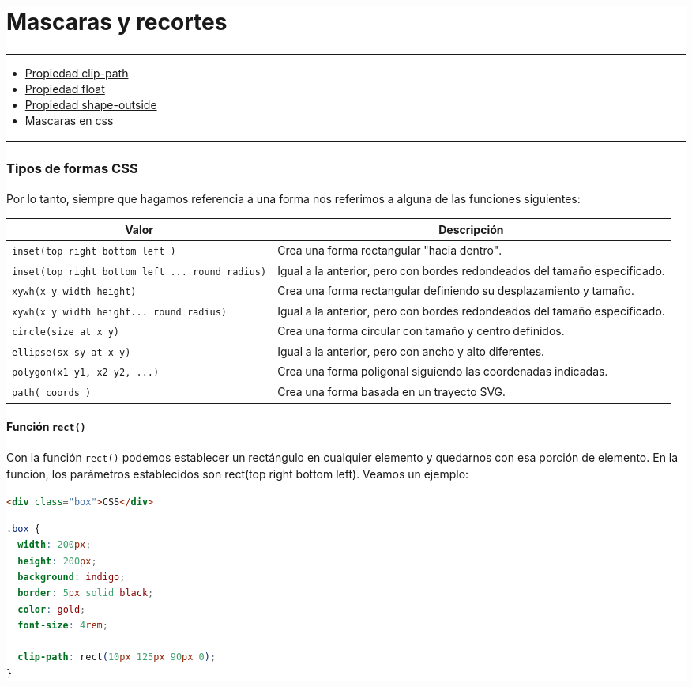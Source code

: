 # Mascaras y recortes

---

- [Propiedad clip-path](#propiedad-clip-path)
- [Propiedad float](#propiedad-float)
- [Propiedad shape-outside](#propiedad-shape-outside)
- [Mascaras en css](#mascaras-en-css)

---

### Tipos de formas CSS

Por lo tanto, siempre que hagamos referencia a una forma  nos referimos a alguna de las funciones siguientes:


| Valor                        | Descripción                                                                 |
|------------------------------|-----------------------------------------------------------------------------|
| `inset(top right bottom left )`                    | Crea una forma rectangular "hacia dentro".                                  |
| `inset(top right bottom left ... round radius)`   | Igual a la anterior, pero con bordes redondeados del tamaño especificado.   |
| `xywh(x y width height)`                     | Crea una forma rectangular definiendo su desplazamiento y tamaño.          |
| `xywh(x y width height... round radius)`    | Igual a la anterior, pero con bordes redondeados del tamaño especificado.   |
| `circle(size at x y)`       | Crea una forma circular con tamaño y centro definidos.                      |
| `ellipse(sx sy at x y)`     | Igual a la anterior, pero con ancho y alto diferentes.                      |
| `polygon(x1 y1, x2 y2, ...)`| Crea una forma poligonal siguiendo las coordenadas indicadas.              |
| `path( coords )`          | Crea una forma basada en un trayecto SVG.                                   |


#### Función `rect()`

Con la función `rect()` podemos establecer un rectángulo en cualquier elemento y quedarnos con esa porción de elemento. En la función, los parámetros establecidos son rect(top right bottom left). Veamos un ejemplo:


```html
<div class="box">CSS</div>
```

```css
.box {
  width: 200px;
  height: 200px;
  background: indigo;
  border: 5px solid black;
  color: gold;
  font-size: 4rem;

  clip-path: rect(10px 125px 90px 0);
}
```
